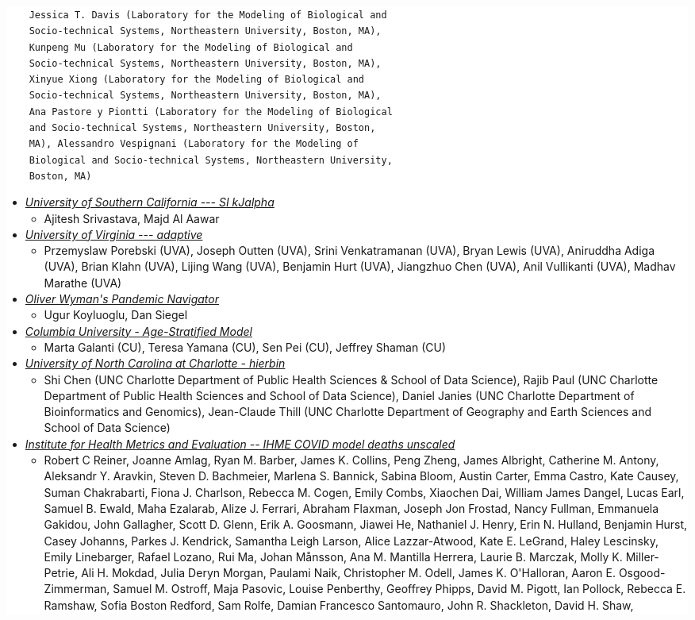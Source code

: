         Jessica T. Davis (Laboratory for the Modeling of Biological and
        Socio-technical Systems, Northeastern University, Boston, MA),
        Kunpeng Mu (Laboratory for the Modeling of Biological and
        Socio-technical Systems, Northeastern University, Boston, MA),
        Xinyue Xiong (Laboratory for the Modeling of Biological and
        Socio-technical Systems, Northeastern University, Boston, MA),
        Ana Pastore y Piontti (Laboratory for the Modeling of Biological
        and Socio-technical Systems, Northeastern University, Boston,
        MA), Alessandro Vespignani (Laboratory for the Modeling of
        Biological and Socio-technical Systems, Northeastern University,
        Boston, MA)
-   [*University of Southern California --- SI
    kJalpha*](https://github.com/midas-network/covid19-scenario-modeling-hub/blob/master/data-processed/USC-SIkJalpha/metadata-USC-SIkJalpha.txt)
    -   Ajitesh Srivastava, Majd Al Aawar
-   [*University of Virginia ---
    adaptive*](https://github.com/midas-network/covid19-scenario-modeling-hub/blob/master/data-processed/UVA-adaptive/metadata-UVA-adaptive.txt)
    -   Przemyslaw Porebski (UVA), Joseph Outten (UVA), Srini
        Venkatramanan (UVA), Bryan Lewis (UVA), Aniruddha Adiga (UVA),
        Brian Klahn (UVA), Lijing Wang (UVA), Benjamin Hurt (UVA),
        Jiangzhuo Chen (UVA), Anil Vullikanti (UVA), Madhav Marathe
        (UVA)
-   [*Oliver Wyman's Pandemic
    Navigator*](https://github.com/midas-network/covid19-scenario-modeling-hub/blob/master/data-processed/OliverWyman-Navigator/metadata-OliverWyman-Navigator.txt)
    -   Ugur Koyluoglu, Dan Siegel
-   [*Columbia University - Age-Stratified
    Model*](https://github.com/midas-network/covid19-scenario-modeling-hub/blob/master/data-processed/CU-AGE-ST/metadata-CU-AGE-ST.txt)
    -   Marta Galanti (CU), Teresa Yamana (CU), Sen Pei (CU), Jeffrey
        Shaman (CU)
-   [*University of North Carolina at Charlotte -
    hierbin*](https://github.com/midas-network/covid19-scenario-modeling-hub/blob/master/data-processed/UNCC-hierbin/metadata-UNCC-hierbin.txt)
    -   Shi Chen (UNC Charlotte Department of Public Health Sciences &
        School of Data Science), Rajib Paul (UNC Charlotte Department of
        Public Health Sciences and School of Data Science), Daniel
        Janies (UNC Charlotte Department of Bioinformatics and
        Genomics), Jean-Claude Thill (UNC Charlotte Department of
        Geography and Earth Sciences and School of Data Science)
-   [*Institute for Health Metrics and Evaluation -- IHME COVID model
    deaths
    unscaled*](https://github.com/midas-network/covid19-scenario-modeling-hub/blob/master/data-processed/IHME-IHME_COVID_model_deaths_unscaled/metadata-IHME-IHME_COVID_model_deaths_unscaled.txt)
    -   Robert C Reiner, Joanne Amlag, Ryan M. Barber, James K. Collins,
        Peng Zheng, James Albright, Catherine M. Antony, Aleksandr Y.
        Aravkin, Steven D. Bachmeier, Marlena S. Bannick, Sabina Bloom,
        Austin Carter, Emma Castro, Kate Causey, Suman Chakrabarti,
        Fiona J. Charlson, Rebecca M. Cogen, Emily Combs, Xiaochen Dai,
        William James Dangel, Lucas Earl, Samuel B. Ewald, Maha
        Ezalarab, Alize J. Ferrari, Abraham Flaxman, Joseph Jon Frostad,
        Nancy Fullman, Emmanuela Gakidou, John Gallagher, Scott D.
        Glenn, Erik A. Goosmann, Jiawei He, Nathaniel J. Henry, Erin N.
        Hulland, Benjamin Hurst, Casey Johanns, Parkes J. Kendrick,
        Samantha Leigh Larson, Alice Lazzar-Atwood, Kate E. LeGrand,
        Haley Lescinsky, Emily Linebarger, Rafael Lozano, Rui Ma, Johan
        Månsson, Ana M. Mantilla Herrera, Laurie B. Marczak, Molly K.
        Miller-Petrie, Ali H. Mokdad, Julia Deryn Morgan, Paulami Naik,
        Christopher M. Odell, James K. O'Halloran, Aaron E.
        Osgood-Zimmerman, Samuel M. Ostroff, Maja Pasovic, Louise
        Penberthy, Geoffrey Phipps, David M. Pigott, Ian Pollock,
        Rebecca E. Ramshaw, Sofia Boston Redford, Sam Rolfe, Damian
        Francesco Santomauro, John R. Shackleton, David H. Shaw,